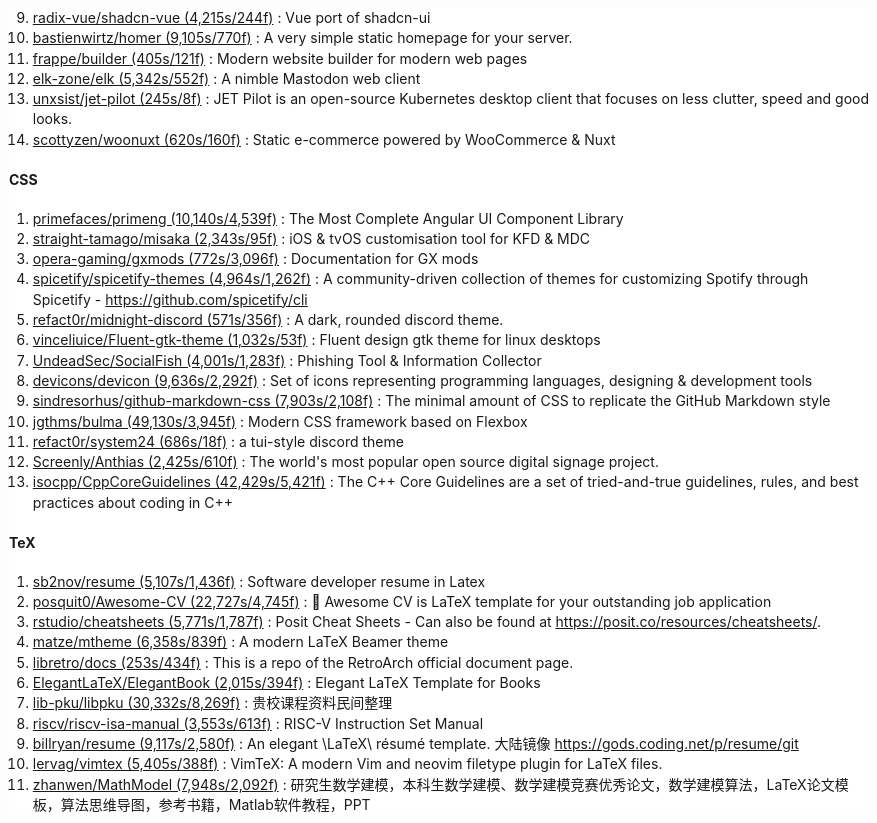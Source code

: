 9. [radix-vue/shadcn-vue (4,215s/244f)](https://github.com/radix-vue/shadcn-vue) : Vue port of shadcn-ui
10. [bastienwirtz/homer (9,105s/770f)](https://github.com/bastienwirtz/homer) : A very simple static homepage for your server.
11. [frappe/builder (405s/121f)](https://github.com/frappe/builder) : Modern website builder for modern web pages
12. [elk-zone/elk (5,342s/552f)](https://github.com/elk-zone/elk) : A nimble Mastodon web client
13. [unxsist/jet-pilot (245s/8f)](https://github.com/unxsist/jet-pilot) : JET Pilot is an open-source Kubernetes desktop client that focuses on less clutter, speed and good looks.
14. [scottyzen/woonuxt (620s/160f)](https://github.com/scottyzen/woonuxt) : Static e-commerce powered by WooCommerce & Nuxt

#### CSS
1. [primefaces/primeng (10,140s/4,539f)](https://github.com/primefaces/primeng) : The Most Complete Angular UI Component Library
2. [straight-tamago/misaka (2,343s/95f)](https://github.com/straight-tamago/misaka) : iOS & tvOS customisation tool for KFD & MDC
3. [opera-gaming/gxmods (772s/3,096f)](https://github.com/opera-gaming/gxmods) : Documentation for GX mods
4. [spicetify/spicetify-themes (4,964s/1,262f)](https://github.com/spicetify/spicetify-themes) : A community-driven collection of themes for customizing Spotify through Spicetify - https://github.com/spicetify/cli
5. [refact0r/midnight-discord (571s/356f)](https://github.com/refact0r/midnight-discord) : A dark, rounded discord theme.
6. [vinceliuice/Fluent-gtk-theme (1,032s/53f)](https://github.com/vinceliuice/Fluent-gtk-theme) : Fluent design gtk theme for linux desktops
7. [UndeadSec/SocialFish (4,001s/1,283f)](https://github.com/UndeadSec/SocialFish) : Phishing Tool & Information Collector
8. [devicons/devicon (9,636s/2,292f)](https://github.com/devicons/devicon) : Set of icons representing programming languages, designing & development tools
9. [sindresorhus/github-markdown-css (7,903s/2,108f)](https://github.com/sindresorhus/github-markdown-css) : The minimal amount of CSS to replicate the GitHub Markdown style
10. [jgthms/bulma (49,130s/3,945f)](https://github.com/jgthms/bulma) : Modern CSS framework based on Flexbox
11. [refact0r/system24 (686s/18f)](https://github.com/refact0r/system24) : a tui-style discord theme
12. [Screenly/Anthias (2,425s/610f)](https://github.com/Screenly/Anthias) : The world's most popular open source digital signage project.
13. [isocpp/CppCoreGuidelines (42,429s/5,421f)](https://github.com/isocpp/CppCoreGuidelines) : The C++ Core Guidelines are a set of tried-and-true guidelines, rules, and best practices about coding in C++

#### TeX
1. [sb2nov/resume (5,107s/1,436f)](https://github.com/sb2nov/resume) : Software developer resume in Latex
2. [posquit0/Awesome-CV (22,727s/4,745f)](https://github.com/posquit0/Awesome-CV) : 📄 Awesome CV is LaTeX template for your outstanding job application
3. [rstudio/cheatsheets (5,771s/1,787f)](https://github.com/rstudio/cheatsheets) : Posit Cheat Sheets - Can also be found at https://posit.co/resources/cheatsheets/.
4. [matze/mtheme (6,358s/839f)](https://github.com/matze/mtheme) : A modern LaTeX Beamer theme
5. [libretro/docs (253s/434f)](https://github.com/libretro/docs) : This is a repo of the RetroArch official document page.
6. [ElegantLaTeX/ElegantBook (2,015s/394f)](https://github.com/ElegantLaTeX/ElegantBook) : Elegant LaTeX Template for Books
7. [lib-pku/libpku (30,332s/8,269f)](https://github.com/lib-pku/libpku) : 贵校课程资料民间整理
8. [riscv/riscv-isa-manual (3,553s/613f)](https://github.com/riscv/riscv-isa-manual) : RISC-V Instruction Set Manual
9. [billryan/resume (9,117s/2,580f)](https://github.com/billryan/resume) : An elegant \LaTeX\ résumé template. 大陆镜像 https://gods.coding.net/p/resume/git
10. [lervag/vimtex (5,405s/388f)](https://github.com/lervag/vimtex) : VimTeX: A modern Vim and neovim filetype plugin for LaTeX files.
11. [zhanwen/MathModel (7,948s/2,092f)](https://github.com/zhanwen/MathModel) : 研究生数学建模，本科生数学建模、数学建模竞赛优秀论文，数学建模算法，LaTeX论文模板，算法思维导图，参考书籍，Matlab软件教程，PPT